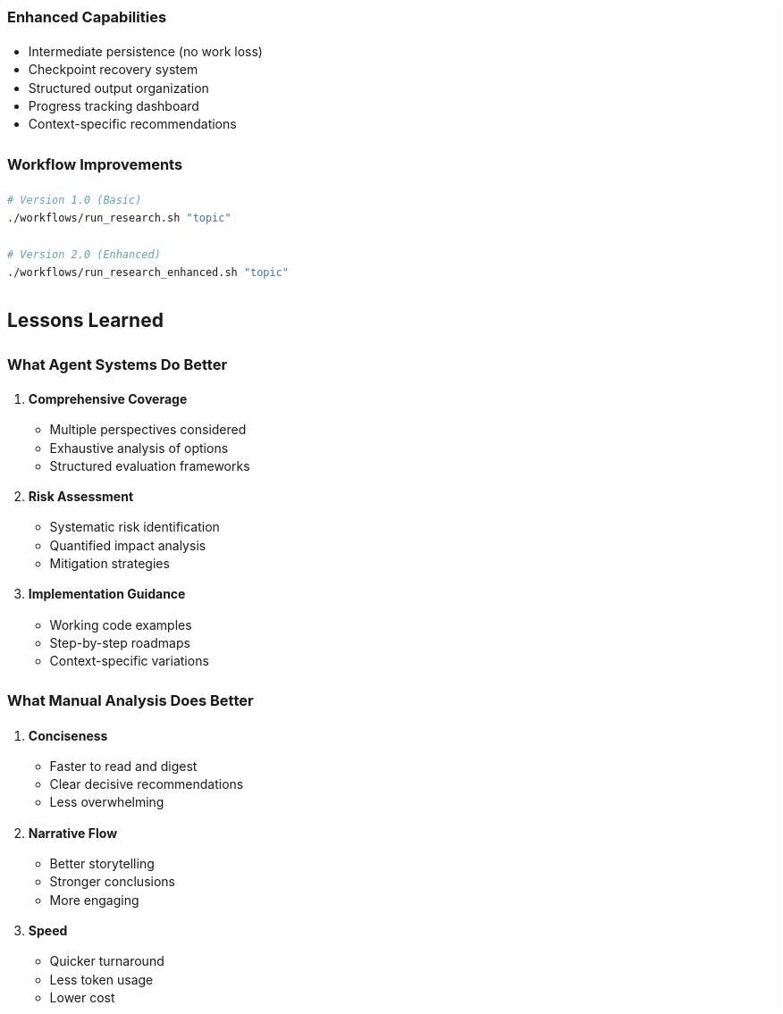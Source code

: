 ### Enhanced Capabilities
- Intermediate persistence (no work loss)
- Checkpoint recovery system
- Structured output organization
- Progress tracking dashboard
- Context-specific recommendations

### Workflow Improvements
```bash
# Version 1.0 (Basic)
./workflows/run_research.sh "topic"

# Version 2.0 (Enhanced)
./workflows/run_research_enhanced.sh "topic"
```

## Lessons Learned

### What Agent Systems Do Better

1. **Comprehensive Coverage**
   - Multiple perspectives considered
   - Exhaustive analysis of options
   - Structured evaluation frameworks

2. **Risk Assessment**
   - Systematic risk identification
   - Quantified impact analysis
   - Mitigation strategies

3. **Implementation Guidance**
   - Working code examples
   - Step-by-step roadmaps
   - Context-specific variations

### What Manual Analysis Does Better

1. **Conciseness**
   - Faster to read and digest
   - Clear decisive recommendations
   - Less overwhelming

2. **Narrative Flow**
   - Better storytelling
   - Stronger conclusions
   - More engaging

3. **Speed**
   - Quicker turnaround
   - Less token usage
   - Lower cost
